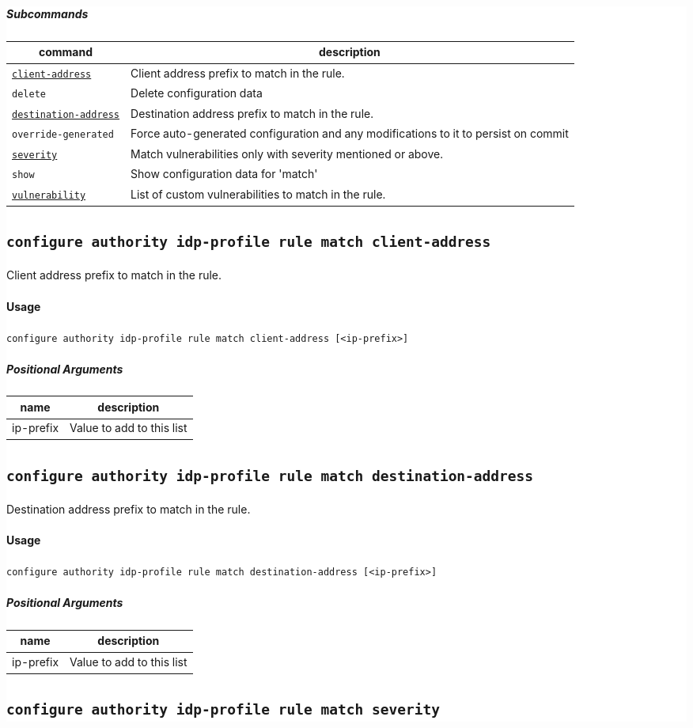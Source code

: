 ##### Subcommands

| command | description |
| ------- | ----------- |
| [`client-address`](#configure-authority-idp-profile-rule-match-client-address) | Client address prefix to match in the rule. |
| `delete` | Delete configuration data |
| [`destination-address`](#configure-authority-idp-profile-rule-match-destination-address) | Destination address prefix to match in the rule. |
| `override-generated` | Force auto-generated configuration and any modifications to it to persist on commit |
| [`severity`](#configure-authority-idp-profile-rule-match-severity) | Match vulnerabilities only with severity mentioned or above. |
| `show` | Show configuration data for &#x27;match&#x27; |
| [`vulnerability`](#configure-authority-idp-profile-rule-match-vulnerability) | List of custom vulnerabilities to match in the rule. |

## `configure authority idp-profile rule match client-address`

Client address prefix to match in the rule.

#### Usage

```
configure authority idp-profile rule match client-address [<ip-prefix>]
```

##### Positional Arguments

| name | description |
| ---- | ----------- |
| ip-prefix | Value to add to this list |

## `configure authority idp-profile rule match destination-address`

Destination address prefix to match in the rule.

#### Usage

```
configure authority idp-profile rule match destination-address [<ip-prefix>]
```

##### Positional Arguments

| name | description |
| ---- | ----------- |
| ip-prefix | Value to add to this list |

## `configure authority idp-profile rule match severity`
